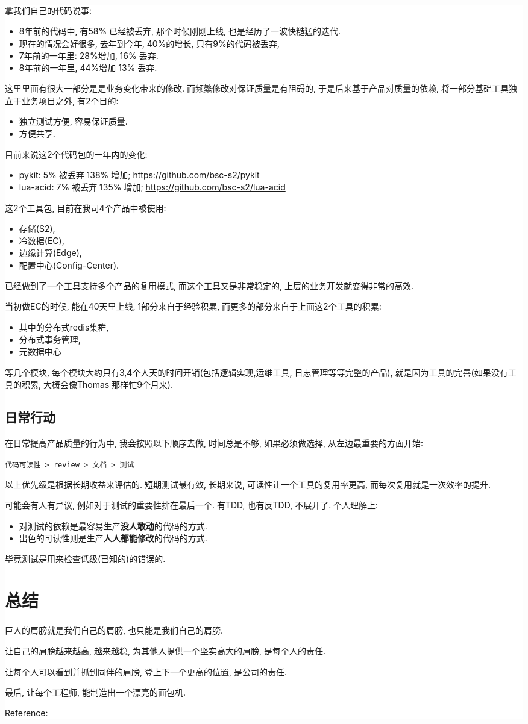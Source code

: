拿我们自己的代码说事:

-   8年前的代码中, 有58% 已经被丢弃, 那个时候刚刚上线, 也是经历了一波快糙猛的迭代.
-   现在的情况会好很多, 去年到今年, 40%的增长, 只有9%的代码被丢弃,
-   7年前的一年里: 28%增加, 16% 丢弃.
-   8年前的一年里, 44%增加 13% 丢弃.

这里里面有很大一部分是是业务变化带来的修改. 而频繁修改对保证质量是有阻碍的,
于是后来基于产品对质量的依赖, 将一部分基础工具独立于业务项目之外, 有2个目的:

-   独立测试方便, 容易保证质量.
-   方便共享.

目前来说这2个代码包的一年内的变化:

-   pykit: 5% 被丢弃 138% 增加; https://github.com/bsc-s2/pykit
-   lua-acid: 7% 被丢弃 135% 增加; https://github.com/bsc-s2/lua-acid

这2个工具包, 目前在我司4个产品中被使用:

-   存储(S2),
-   冷数据(EC),
-   边缘计算(Edge),
-   配置中心(Config-Center).

已经做到了一个工具支持多个产品的复用模式, 而这个工具又是非常稳定的, 上层的业务开发就变得非常的高效.

当初做EC的时候, 能在40天里上线, 1部分来自于经验积累, 而更多的部分来自于上面这2个工具的积累:

-   其中的分布式redis集群,
-   分布式事务管理,
-   元数据中心

等几个模块, 每个模块大约只有3,4个人天的时间开销(包括逻辑实现,运维工具,
日志管理等等完整的产品), 就是因为工具的完善(如果没有工具的积累, 大概会像Thomas
那样忙9个月来).

## 日常行动

在日常提高产品质量的行为中, 我会按照以下顺序去做, 时间总是不够, 如果必须做选择,
从左边最重要的方面开始:

`代码可读性 > review > 文档 > 测试`

以上优先级是根据长期收益来评估的. 短期测试最有效, 长期来说,
可读性让一个工具的复用率更高, 而每次复用就是一次效率的提升.

可能会有人有异议, 例如对于测试的重要性排在最后一个. 有TDD, 也有反TDD, 不展开了.  个人理解上:

-   对测试的依赖是最容易生产**没人敢动**的代码的方式.
-   出色的可读性则是生产**人人都能修改**的代码的方式.

毕竟测试是用来检查低级(已知的)的错误的.

# 总结

巨人的肩膀就是我们自己的肩膀, 也只能是我们自己的肩膀.

让自己的肩膀越来越高, 越来越稳, 为其他人提供一个坚实高大的肩膀, 是每个人的责任.

让每个人可以看到并抓到同伴的肩膀, 登上下一个更高的位置, 是公司的责任.

最后, 让每个工程师, 能制造出一个漂亮的面包机.



Reference:


